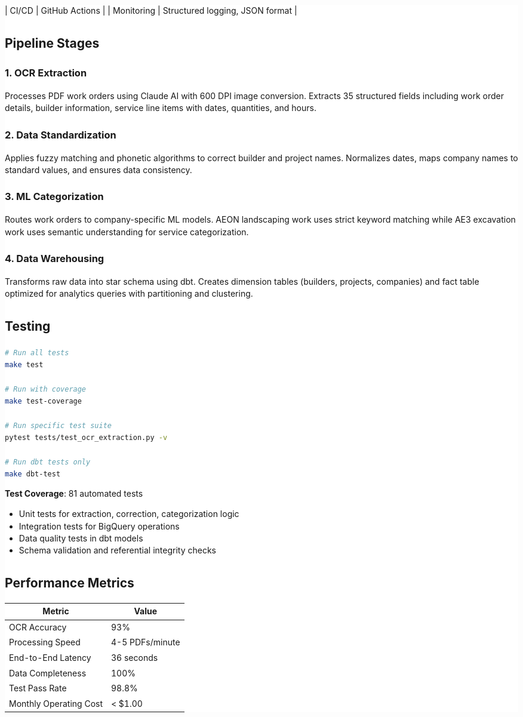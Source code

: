 | CI/CD | GitHub Actions |
| Monitoring | Structured logging, JSON format |

## Pipeline Stages

### 1. OCR Extraction
Processes PDF work orders using Claude AI with 600 DPI image conversion. Extracts 35 structured fields including work order details, builder information, service line items with dates, quantities, and hours.

### 2. Data Standardization
Applies fuzzy matching and phonetic algorithms to correct builder and project names. Normalizes dates, maps company names to standard values, and ensures data consistency.

### 3. ML Categorization
Routes work orders to company-specific ML models. AEON landscaping work uses strict keyword matching while AE3 excavation work uses semantic understanding for service categorization.

### 4. Data Warehousing
Transforms raw data into star schema using dbt. Creates dimension tables (builders, projects, companies) and fact table optimized for analytics queries with partitioning and clustering.

## Testing

```bash
# Run all tests
make test

# Run with coverage
make test-coverage

# Run specific test suite
pytest tests/test_ocr_extraction.py -v

# Run dbt tests only
make dbt-test
```

**Test Coverage**: 81 automated tests
- Unit tests for extraction, correction, categorization logic
- Integration tests for BigQuery operations
- Data quality tests in dbt models
- Schema validation and referential integrity checks

## Performance Metrics

| Metric | Value |
|--------|-------|
| OCR Accuracy | 93% |
| Processing Speed | 4-5 PDFs/minute |
| End-to-End Latency | 36 seconds |
| Data Completeness | 100% |
| Test Pass Rate | 98.8% |
| Monthly Operating Cost | < $1.00 |

